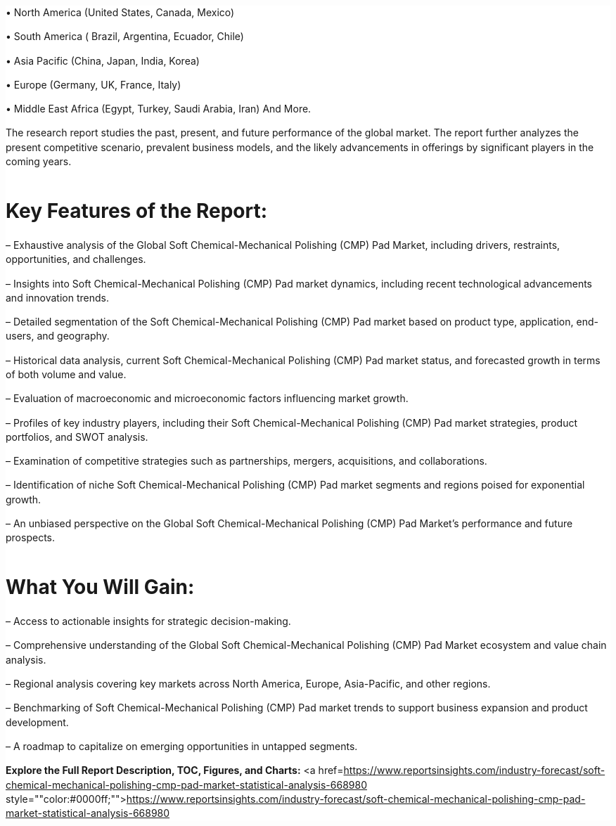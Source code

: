 • North America (United States, Canada, Mexico)

• South America ( Brazil, Argentina, Ecuador, Chile)

• Asia Pacific (China, Japan, India, Korea)

• Europe (Germany, UK, France, Italy)

• Middle East Africa (Egypt, Turkey, Saudi Arabia, Iran) And More.

The research report studies the past, present, and future performance of the global market. The report further analyzes the present competitive scenario, prevalent business models, and the likely advancements in offerings by significant players in the coming years.

# <strong>Key Features of the Report:</strong>

– Exhaustive analysis of the Global Soft Chemical-Mechanical Polishing (CMP) Pad Market, including drivers, restraints, opportunities, and challenges.

– Insights into Soft Chemical-Mechanical Polishing (CMP) Pad market dynamics, including recent technological advancements and innovation trends.

– Detailed segmentation of the Soft Chemical-Mechanical Polishing (CMP) Pad market based on product type, application, end-users, and geography.

– Historical data analysis, current Soft Chemical-Mechanical Polishing (CMP) Pad market status, and forecasted growth in terms of both volume and value.

– Evaluation of macroeconomic and microeconomic factors influencing market growth.

– Profiles of key industry players, including their Soft Chemical-Mechanical Polishing (CMP) Pad market strategies, product portfolios, and SWOT analysis.

– Examination of competitive strategies such as partnerships, mergers, acquisitions, and collaborations.

– Identification of niche Soft Chemical-Mechanical Polishing (CMP) Pad market segments and regions poised for exponential growth.

– An unbiased perspective on the Global Soft Chemical-Mechanical Polishing (CMP) Pad Market’s performance and future prospects.

# <strong>What You Will Gain:</strong>

– Access to actionable insights for strategic decision-making.

– Comprehensive understanding of the Global Soft Chemical-Mechanical Polishing (CMP) Pad Market ecosystem and value chain analysis.

– Regional analysis covering key markets across North America, Europe, Asia-Pacific, and other regions.

– Benchmarking of Soft Chemical-Mechanical Polishing (CMP) Pad market trends to support business expansion and product development.

– A roadmap to capitalize on emerging opportunities in untapped segments.

<strong>Explore the Full Report Description, TOC, Figures, and Charts:</strong>
<a href=https://www.reportsinsights.com/industry-forecast/soft-chemical-mechanical-polishing-cmp-pad-market-statistical-analysis-668980 style=""color:#0000ff;"">https://www.reportsinsights.com/industry-forecast/soft-chemical-mechanical-polishing-cmp-pad-market-statistical-analysis-668980</a>
